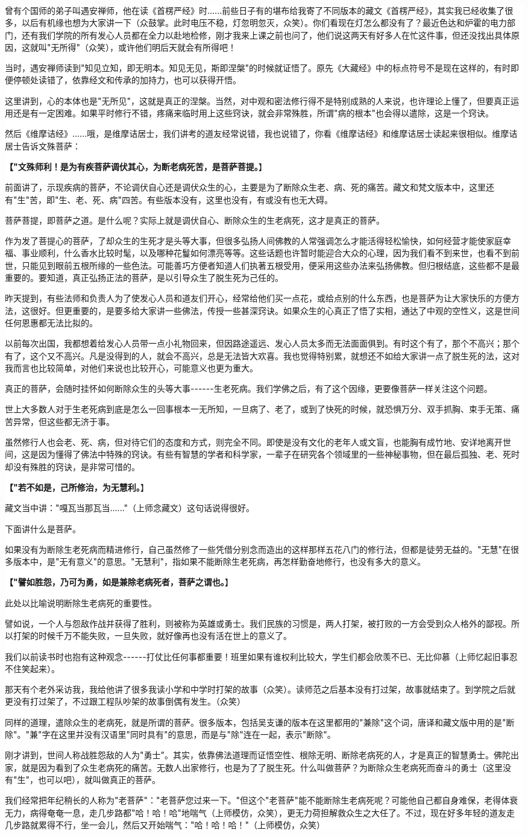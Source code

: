 曾有个国师的弟子叫遇安禅师，他在读《首楞严经》时......前些日子有的堪布给我寄了不同版本的藏文《首楞严经》，其实我已经收集了很多，以后有机缘也想为大家讲一下（众鼓掌。此时电压不稳，灯忽明忽灭，众笑）。你们看现在灯怎么都没有了？最近色达和炉霍的电力部门，还有我们学院的所有发心人员都在全力以赴地检修，刚才我来上课之前也问了，他们说这两天有好多人在忙这件事，但还没找出具体原因，这就叫"无所得"（众笑），或许他们明后天就会有所得吧！

当时，遇安禅师读到"知见立知，即无明本。知见无见，斯即涅槃"的时候就证悟了。原先《大藏经》中的标点符号不是现在这样的，有时即便停顿处读错了，依靠经文和传承的加持力，也可以获得开悟。

这里讲到，心的本体也是"无所见"，这就是真正的涅槃。当然，对中观和密法修行得不是特别成熟的人来说，也许理论上懂了，但要真正运用还是有一定困难。如果平时修行不错，疼痛来临时用上这些窍诀，就会非常殊胜，所谓"病的根本"也会得以遣除，这是一个窍诀。

然后《维摩诘经》......哦，是维摩诘居士，我们讲考的道友经常说错，我也说错了，你看《维摩诘经》和维摩诘居士读起来很相似。维摩诘居士告诉文殊菩萨：

**【"文殊师利！是为有疾菩萨调伏其心，为断老病死苦，是菩萨菩提。**】

前面讲了，示现疾病的菩萨，不论调伏自心还是调伏众生的心，主要是为了断除众生老、病、死的痛苦。藏文和梵文版本中，这里还有"生"苦，即"生、老、死、病"四苦。有些版本没有，这里也没有，有或没有也无大碍。

菩萨菩提，即菩萨之道。是什么呢？实际上就是调伏自心、断除众生的生老病死，这才是真正的菩萨。

作为发了菩提心的菩萨，了却众生的生死才是头等大事，但很多弘扬人间佛教的人常强调怎么才能活得轻松愉快，如何经营才能使家庭幸福、事业顺利，什么香水比较时髦，以及哪种花鬘如何漂亮等等。这些话题也许暂时能迎合大众的心理，因为我们看不到来世，也看不到前世，只能见到眼前五根所缘的一些色法。可能善巧方便者知道人们执著五根受用，便采用这些办法来弘扬佛教。但归根结底，这些都不是最重要的。要知道，真正弘扬正法的菩萨，是以引导众生了脱生死为己任的。

昨天提到，有些法师和负责人为了使发心人员和道友们开心，经常给他们买一点花，或给点别的什么东西，也是菩萨为让大家快乐的方便方法，这很好。但更重要的，是要多给大家讲一些佛法，传授一些甚深窍诀。如果众生的心真正了悟了实相，通达了中观的空性义，这是世间任何恩惠都无法比拟的。

以前每次出国，我都想着给发心人员带一点小礼物回来，但因路途遥远、发心人员太多而无法面面俱到。有时这个有了，那个不高兴；那个有了，这个又不高兴。凡是没得到的人，就会不高兴，总是无法皆大欢喜。我也觉得特别累，就想还不如给大家讲一点了脱生死的法，这对我而言也比较简单，对他们来说也比较开心，可能意义也更为重大。

真正的菩萨，会随时挂怀如何断除众生的头等大事------生老死病。我们学佛之后，有了这个因缘，更要像菩萨一样关注这个问题。

世上大多数人对于生老死病到底是怎么一回事根本一无所知，一旦病了、老了，或到了快死的时候，就恐惧万分、双手抓胸、束手无策、痛苦异常，但这些都无济于事。

虽然修行人也会老、死、病，但对待它们的态度和方式，则完全不同。即使是没有文化的老年人或文盲，也能胸有成竹地、安详地离开世间，这是因为懂得了佛法中特殊的窍诀。有些有智慧的学者和科学家，一辈子在研究各个领域里的一些神秘事物，但在最后孤独、老、死时却没有殊胜的窍诀，是非常可惜的。

**【"若不如是，己所修治，为无慧利。**】

藏文当中讲："嘎瓦当那瓦当......"（上师念藏文）这句话说得很好。

下面讲什么是菩萨。

如果没有为断除生老死病而精进修行，自己虽然修了一些凭借分别念而造出的这样那样五花八门的修行法，但都是徒劳无益的。"无慧"在很多版本中，是"无有意义"的意思。"无慧利"，指如果不能断除生老死病，再怎样勤奋地修行，也没有多大的意义。

**【"譬如胜怨，乃可为勇，如是兼除老病死者，菩萨之谓也。**】

此处以比喻说明断除生老病死的重要性。

譬如说，一个人与怨敌作战并获得了胜利，则被称为英雄或勇士。我们民族的习惯是，两人打架，被打败的一方会受到众人格外的鄙视。所以打架的时候千万不能失败，一旦失败，就好像再也没有活在世上的意义了。

我们以前读书时也抱有这种观念------打仗比任何事都重要！班里如果有谁权利比较大，学生们都会欣羡不已、无比仰慕（上师忆起旧事忍不住笑起来）。

那天有个老外采访我，我给他讲了很多我读小学和中学时打架的故事（众笑）。读师范之后基本没有打过架，故事就结束了。到学院之后就更没有打过架了，不过跟工程队吵架的故事倒偶有发生。（众笑）

同样的道理，遣除众生的老病死，就是所谓的菩萨。很多版本，包括吴支谦的版本在这里都用的"兼除"这个词，唐译和藏文版中用的是"断除"。"兼"字在这里并没有汉语里"同时具有"的意思，而是与"除"连在一起，表示"断除"。

刚才讲到，世间人称战胜怨敌的人为"勇士"。其实，依靠佛法道理而证悟空性、根除无明、断除老病死的人，才是真正的智慧勇士。佛陀出家，就是因为看到了众生老病死的痛苦。无数人出家修行，也是为了了脱生死。什么叫做菩萨？为断除众生老病死而奋斗的勇士（这里没有"生"，也可以吧），就叫做真正的菩萨。

我们经常把年纪稍长的人称为"老菩萨"："老菩萨您过来一下。"但这个"老菩萨"能不能断除生老病死呢？可能他自己都自身难保，老得体衰无力，病得奄奄一息，走几步路都"哈！哈！哈"地喘气（上师模仿，众笑），更无力荷担解救众生之大任了。不过，现在好多年轻的道友走几步路就累得不行，坐一会儿，然后又开始喘气："哈！哈！哈！"（上师模仿，众笑）
